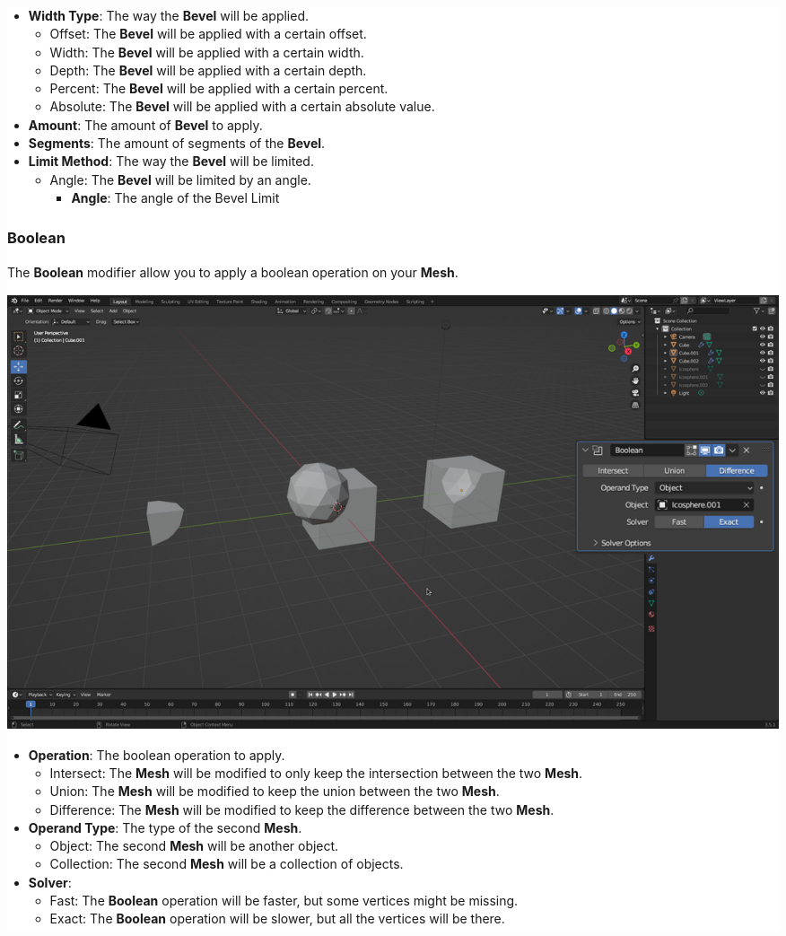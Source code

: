 - **Width Type**: The way the **Bevel** will be applied.
  - Offset: The **Bevel** will be applied with a certain offset.
  - Width: The **Bevel** will be applied with a certain width.
  - Depth: The **Bevel** will be applied with a certain depth.
  - Percent: The **Bevel** will be applied with a certain percent.
  - Absolute: The **Bevel** will be applied with a certain absolute value.
- **Amount**: The amount of **Bevel** to apply.
- **Segments**: The amount of segments of the **Bevel**.
- **Limit Method**: The way the **Bevel** will be limited.
  - Angle: The **Bevel** will be limited by an angle.
    - **Angle**: The angle of the Bevel Limit

### Boolean

The **Boolean** modifier allow you to apply a boolean operation on your **Mesh**.

![alt text](images/BooleanModifier.png "A cube modified with an Icosphere")

- **Operation**: The boolean operation to apply.
  - Intersect: The **Mesh** will be modified to only keep the intersection between the two **Mesh**.
  - Union: The **Mesh** will be modified to keep the union between the two **Mesh**.
  - Difference: The **Mesh** will be modified to keep the difference between the two **Mesh**.
- **Operand Type**: The type of the second **Mesh**.
  - Object: The second **Mesh** will be another object.
  - Collection: The second **Mesh** will be a collection of objects.
- **Solver**:
  - Fast: The **Boolean** operation will be faster, but some vertices might be missing.
  - Exact: The **Boolean** operation will be slower, but all the vertices will be there.
